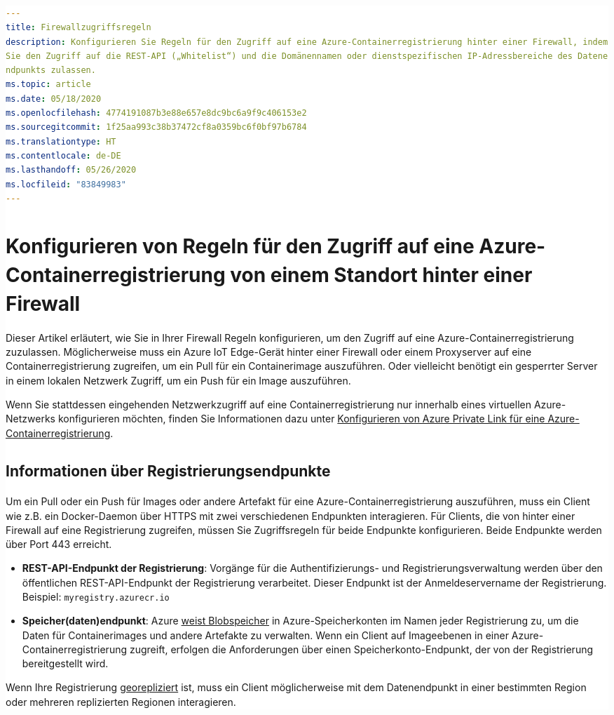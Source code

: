 ```yaml
---
title: Firewallzugriffsregeln
description: Konfigurieren Sie Regeln für den Zugriff auf eine Azure-Containerregistrierung hinter einer Firewall, indem Sie den Zugriff auf die REST-API („Whitelist“) und die Domänennamen oder dienstspezifischen IP-Adressbereiche des Datenendpunkts zulassen.
ms.topic: article
ms.date: 05/18/2020
ms.openlocfilehash: 4774191087b3e88e657e8dc9bc6a9f9c406153e2
ms.sourcegitcommit: 1f25aa993c38b37472cf8a0359bc6f0bf97b6784
ms.translationtype: HT
ms.contentlocale: de-DE
ms.lasthandoff: 05/26/2020
ms.locfileid: "83849983"
---
```

# <a name="configure-rules-to-access-an-azure-container-registry-behind-a-firewall"></a>Konfigurieren von Regeln für den Zugriff auf eine Azure-Containerregistrierung von einem Standort hinter einer Firewall

Dieser Artikel erläutert, wie Sie in Ihrer Firewall Regeln konfigurieren, um den Zugriff auf eine Azure-Containerregistrierung zuzulassen. Möglicherweise muss ein Azure IoT Edge-Gerät hinter einer Firewall oder einem Proxyserver auf eine Containerregistrierung zugreifen, um ein Pull für ein Containerimage auszuführen. Oder vielleicht benötigt ein gesperrter Server in einem lokalen Netzwerk Zugriff, um ein Push für ein Image auszuführen.

Wenn Sie stattdessen eingehenden Netzwerkzugriff auf eine Containerregistrierung nur innerhalb eines virtuellen Azure-Netzwerks konfigurieren möchten, finden Sie Informationen dazu unter [Konfigurieren von Azure Private Link für eine Azure-Containerregistrierung](container-registry-private-link.md).

## <a name="about-registry-endpoints"></a>Informationen über Registrierungsendpunkte

Um ein Pull oder ein Push für Images oder andere Artefakt für eine Azure-Containerregistrierung auszuführen, muss ein Client wie z.B. ein Docker-Daemon über HTTPS mit zwei verschiedenen Endpunkten interagieren. Für Clients, die von hinter einer Firewall auf eine Registrierung zugreifen, müssen Sie Zugriffsregeln für beide Endpunkte konfigurieren. Beide Endpunkte werden über Port 443 erreicht.

* **REST-API-Endpunkt der Registrierung**: Vorgänge für die Authentifizierungs- und Registrierungsverwaltung werden über den öffentlichen REST-API-Endpunkt der Registrierung verarbeitet. Dieser Endpunkt ist der Anmeldeservername der Registrierung. Beispiel: `myregistry.azurecr.io`

* **Speicher(daten)endpunkt**: Azure [weist Blobspeicher](container-registry-storage.md) in Azure-Speicherkonten im Namen jeder Registrierung zu, um die Daten für Containerimages und andere Artefakte zu verwalten. Wenn ein Client auf Imageebenen in einer Azure-Containerregistrierung zugreift, erfolgen die Anforderungen über einen Speicherkonto-Endpunkt, der von der Registrierung bereitgestellt wird.

Wenn Ihre Registrierung [georepliziert](container-registry-geo-replication.md) ist, muss ein Client möglicherweise mit dem Datenendpunkt in einer bestimmten Region oder mehreren replizierten Regionen interagieren.
